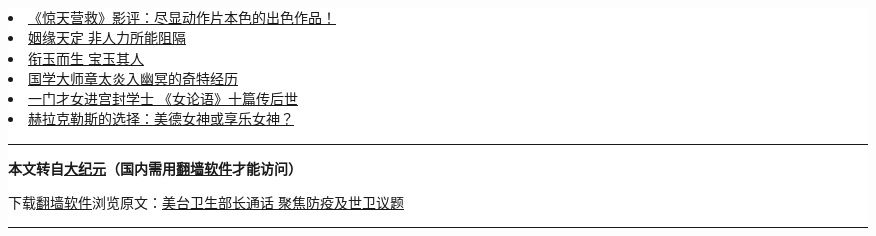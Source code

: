 <li><a href="https://github.com/xy262/djy/blob/master/gb/20/4/25/n12059970.md#1">《惊天营救》影评：尽显动作片本色的出色作品！</a></li>
<li><a href="https://github.com/xy262/djy/blob/master/gb/20/4/22/n12052766.md#1">姻缘天定 非人力所能阻隔</a></li>
<li><a href="https://github.com/xy262/djy/blob/master/gb/20/4/25/n12059633.md#1">衔玉而生 宝玉其人</a></li>
<li><a href="https://github.com/xy262/djy/blob/master/gb/20/4/26/n12062205.md#1">国学大师章太炎入幽冥的奇特经历</a></li>
<li><a href="https://github.com/xy262/djy/blob/master/gb/16/2/4/n4633423.md#1">一门才女进宫封学士  《女论语》十篇传后世</a></li>
<li><a href="https://github.com/xy262/djy/blob/master/gb/20/4/16/n12035428.md#1">赫拉克勒斯的选择：美德女神或享乐女神？</a></li>
<hr>

<strong>本文转自<a href="https://www.epochtimes.com">大纪元</a>（国内需用<a href="https://github.com/xy262/www/blob/master/README.md#8">翻墙软件</a>才能访问）</strong><p>下载<a href="https://github.com/xy262/www/blob/master/README.md#8">翻墙软件</a>浏览原文：<a href="https://www.epochtimes.com/gb/20/4/28/n12066143.htm">美台卫生部长通话 聚焦防疫及世卫议题</a></p><hr>
